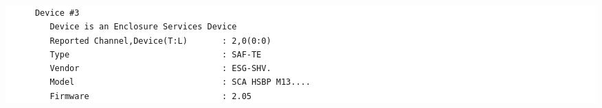           Device #3
             Device is an Enclosure Services Device
             Reported Channel,Device(T:L)       : 2,0(0:0)
             Type                               : SAF-TE
             Vendor                             : ESG-SHV.
             Model                              : SCA HSBP M13....
             Firmware                           : 2.05
